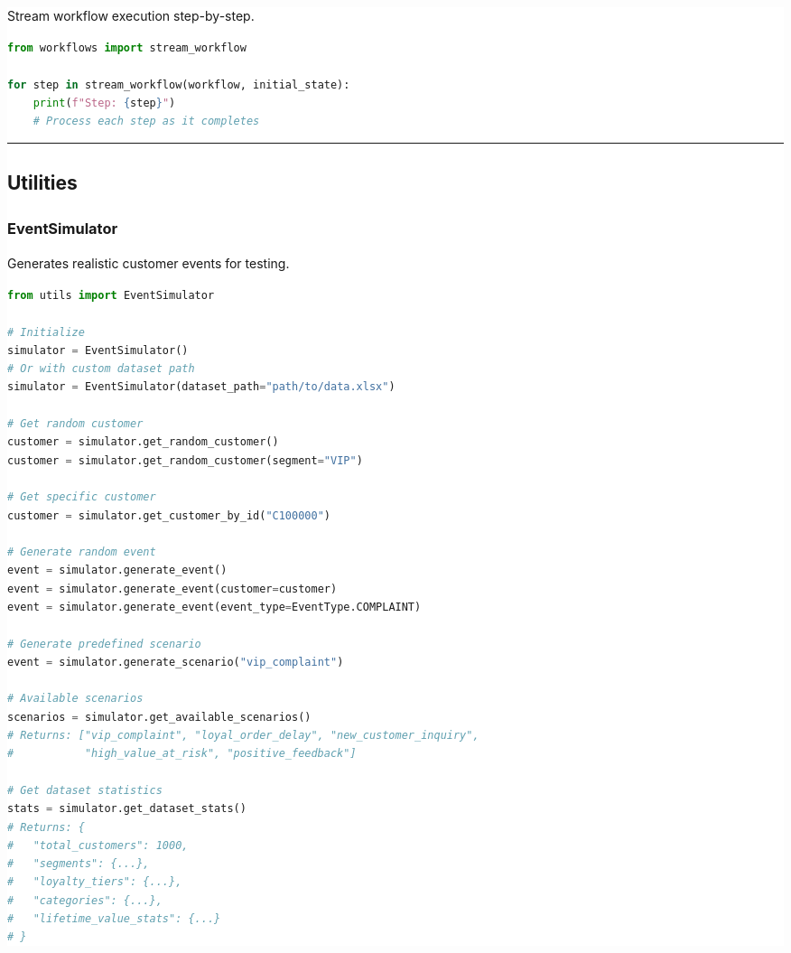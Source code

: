 Stream workflow execution step-by-step.

```python
from workflows import stream_workflow

for step in stream_workflow(workflow, initial_state):
    print(f"Step: {step}")
    # Process each step as it completes
```

---

## Utilities

### EventSimulator

Generates realistic customer events for testing.

```python
from utils import EventSimulator

# Initialize
simulator = EventSimulator()
# Or with custom dataset path
simulator = EventSimulator(dataset_path="path/to/data.xlsx")

# Get random customer
customer = simulator.get_random_customer()
customer = simulator.get_random_customer(segment="VIP")

# Get specific customer
customer = simulator.get_customer_by_id("C100000")

# Generate random event
event = simulator.generate_event()
event = simulator.generate_event(customer=customer)
event = simulator.generate_event(event_type=EventType.COMPLAINT)

# Generate predefined scenario
event = simulator.generate_scenario("vip_complaint")

# Available scenarios
scenarios = simulator.get_available_scenarios()
# Returns: ["vip_complaint", "loyal_order_delay", "new_customer_inquiry",
#           "high_value_at_risk", "positive_feedback"]

# Get dataset statistics
stats = simulator.get_dataset_stats()
# Returns: {
#   "total_customers": 1000,
#   "segments": {...},
#   "loyalty_tiers": {...},
#   "categories": {...},
#   "lifetime_value_stats": {...}
# }
```
